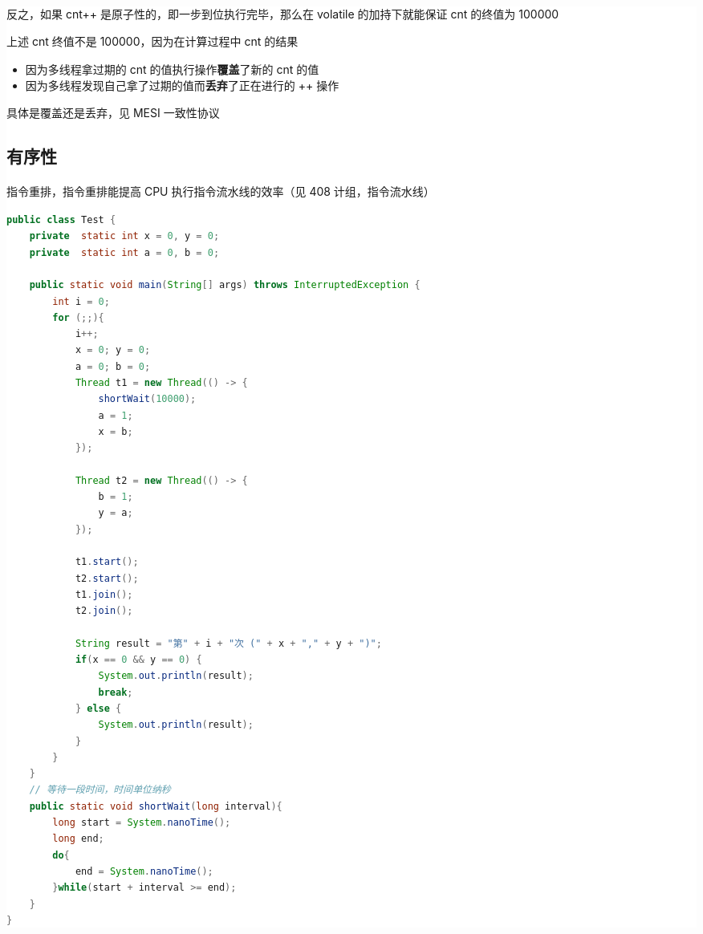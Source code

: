 反之，如果 cnt++ 是原子性的，即一步到位执行完毕，那么在 volatile 的加持下就能保证 cnt 的终值为 100000

上述 cnt 终值不是 100000，因为在计算过程中 cnt 的结果

- 因为多线程拿过期的 cnt 的值执行操作**覆盖**了新的 cnt 的值
- 因为多线程发现自己拿了过期的值而**丢弃**了正在进行的 ++ 操作

具体是覆盖还是丢弃，见 MESI 一致性协议



## 有序性

指令重排，指令重排能提高 CPU 执行指令流水线的效率（见 408 计组，指令流水线）

```java
public class Test {
    private  static int x = 0, y = 0;
    private  static int a = 0, b = 0;

    public static void main(String[] args) throws InterruptedException {
        int i = 0;
        for (;;){
            i++;
            x = 0; y = 0;
            a = 0; b = 0;
            Thread t1 = new Thread(() -> {
                shortWait(10000);
                a = 1;
                x = b;
            });

            Thread t2 = new Thread(() -> {
                b = 1;
                y = a;
            });

            t1.start();
            t2.start();
            t1.join();
            t2.join();

            String result = "第" + i + "次 (" + x + "," + y + ")";
            if(x == 0 && y == 0) {
                System.out.println(result);
                break;
            } else {
                System.out.println(result);
            }
        }
    }
    // 等待一段时间，时间单位纳秒
    public static void shortWait(long interval){
        long start = System.nanoTime();
        long end;
        do{
            end = System.nanoTime();
        }while(start + interval >= end);
    }
}
```
